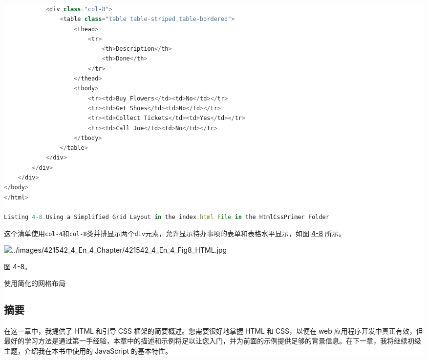 ```ts
            <div class="col-8">
                <table class="table table-striped table-bordered">
                    <thead>
                        <tr>
                            <th>Description</th>
                            <th>Done</th>
                        </tr>
                    </thead>
                    <tbody>
                        <tr><td>Buy Flowers</td><td>No</td></tr>
                        <tr><td>Get Shoes</td><td>No</td></tr>
                        <tr><td>Collect Tickets</td><td>Yes</td></tr>
                        <tr><td>Call Joe</td><td>No</td></tr>
                    </tbody>
                </table>
            </div>
        </div>
    </div>
</body>
</html>

Listing 4-8.Using a Simplified Grid Layout in the index.html File in the HtmlCssPrimer Folder

```

这个清单使用`col-4`和`col-8`类并排显示两个`div`元素，允许显示待办事项的表单和表格水平显示，如图 [4-8](#Fig8) 所示。

![../images/421542_4_En_4_Chapter/421542_4_En_4_Fig8_HTML.jpg](../images/421542_4_En_4_Chapter/421542_4_En_4_Fig8_HTML.jpg)

图 4-8。

使用简化的网格布局

## 摘要

在这一章中，我提供了 HTML 和引导 CSS 框架的简要概述。您需要很好地掌握 HTML 和 CSS，以便在 web 应用程序开发中真正有效，但最好的学习方法是通过第一手经验，本章中的描述和示例将足以让您入门，并为前面的示例提供足够的背景信息。在下一章，我将继续初级主题，介绍我在本书中使用的 JavaScript 的基本特性。